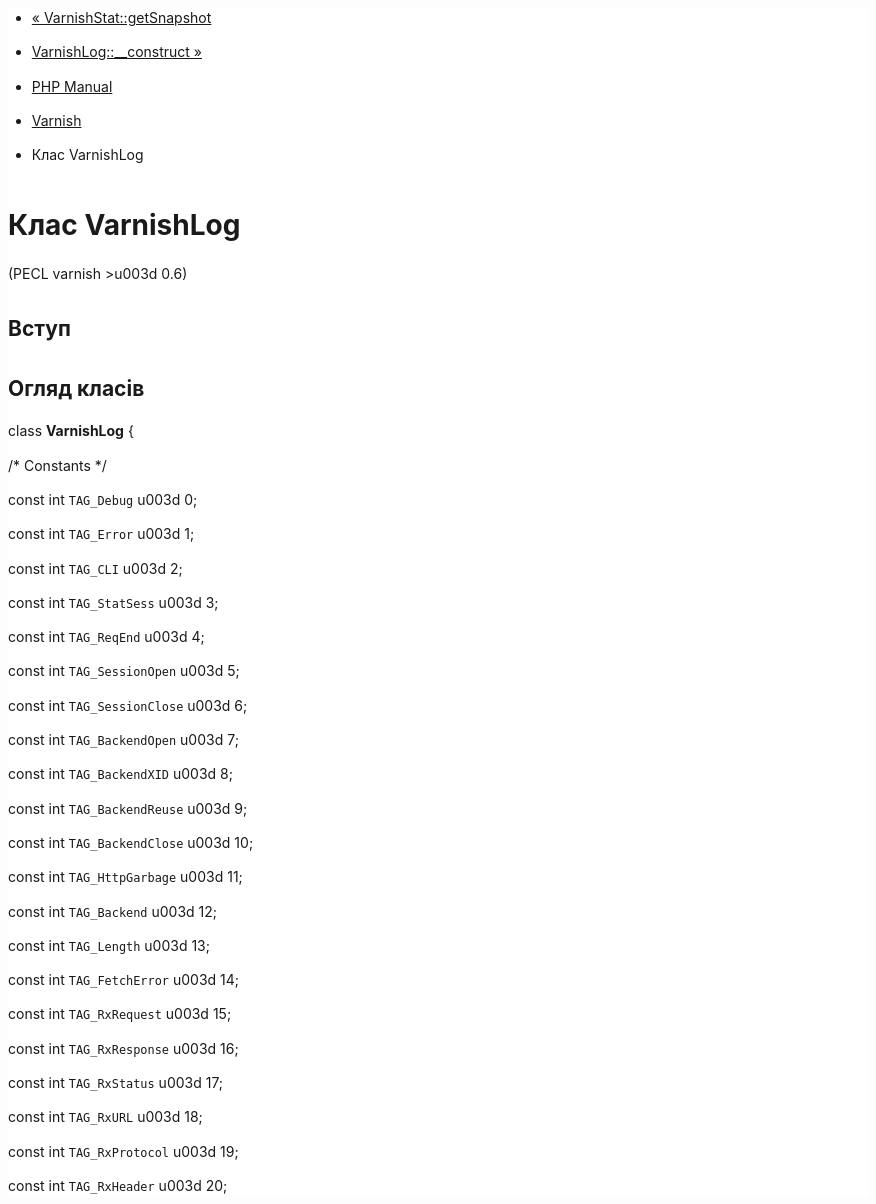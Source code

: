 - [« VarnishStat::getSnapshot](varnishstat.getsnapshot.md)
- [VarnishLog::\_\_construct »](varnishlog.construct.md)

- [PHP Manual](index.md)
- [Varnish](book.varnish.md)
- Клас VarnishLog

# Клас VarnishLog

(PECL varnish \>u003d 0.6)

## Вступ

## Огляд класів

class **VarnishLog** {

/\* Constants \*/

const int `TAG_Debug` u003d 0;

const int `TAG_Error` u003d 1;

const int `TAG_CLI` u003d 2;

const int `TAG_StatSess` u003d 3;

const int `TAG_ReqEnd` u003d 4;

const int `TAG_SessionOpen` u003d 5;

const int `TAG_SessionClose` u003d 6;

const int `TAG_BackendOpen` u003d 7;

const int `TAG_BackendXID` u003d 8;

const int `TAG_BackendReuse` u003d 9;

const int `TAG_BackendClose` u003d 10;

const int `TAG_HttpGarbage` u003d 11;

const int `TAG_Backend` u003d 12;

const int `TAG_Length` u003d 13;

const int `TAG_FetchError` u003d 14;

const int `TAG_RxRequest` u003d 15;

const int `TAG_RxResponse` u003d 16;

const int `TAG_RxStatus` u003d 17;

const int `TAG_RxURL` u003d 18;

const int `TAG_RxProtocol` u003d 19;

const int `TAG_RxHeader` u003d 20;
